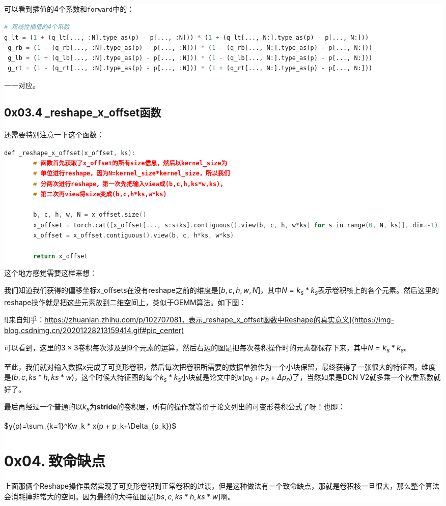 可以看到插值的4个系数和`forward`中的：

```python
# 双线性插值的4个系数
g_lt = (1 + (q_lt[..., :N].type_as(p) - p[..., :N])) * (1 + (q_lt[..., N:].type_as(p) - p[..., N:]))
 g_rb = (1 - (q_rb[..., :N].type_as(p) - p[..., :N])) * (1 - (q_rb[..., N:].type_as(p) - p[..., N:]))
 g_lb = (1 + (q_lb[..., :N].type_as(p) - p[..., :N])) * (1 - (q_lb[..., N:].type_as(p) - p[..., N:]))
 g_rt = (1 - (q_rt[..., :N].type_as(p) - p[..., :N])) * (1 + (q_rt[..., N:].type_as(p) - p[..., N:]))
```

一一对应。

## 0x03.4 _reshape_x_offset函数
还需要特别注意一下这个函数：

```cpp
def _reshape_x_offset(x_offset, ks):
        # 函数首先获取了x_offset的所有size信息，然后以kernel_size为
        # 单位进行reshape，因为N=kernel_size*kernel_size，所以我们
        # 分两次进行reshape，第一次先把输入view成(b,c,h,ks*w,ks)，
        # 第二次再view将size变成(b,c,h*ks,w*ks)

        b, c, h, w, N = x_offset.size()
        x_offset = torch.cat([x_offset[..., s:s+ks].contiguous().view(b, c, h, w*ks) for s in range(0, N, ks)], dim=-1)
        x_offset = x_offset.contiguous().view(b, c, h*ks, w*ks)

        return x_offset
```

这个地方感觉需要这样来想：

我们知道我们获得的偏移坐标x_offsets在没有reshape之前的维度是$[b,c,h,w,N]$，其中$N=k_s*k_s$表示卷积核上的各个元素。然后这里的reshape操作就是把这些元素放到二维空间上，类似于GEMM算法。如下图：

![来自知乎：https://zhuanlan.zhihu.com/p/102707081，表示_reshape_x_offset函数中Reshape的真实意义](https://img-blog.csdnimg.cn/20201228213159414.gif#pic_center)

可以看到，这里的$3\times 3$卷积每次涉及到9个元素的运算，然后右边的图是把每次卷积操作时的元素都保存下来，其中$N=k_s*k_s$。

至此，我们就对输入数据$x$完成了可变形卷积，然后每次把卷积所需要的数据单独作为一个小块保留，最终获得了一张很大的特征图，维度是$(b,c,ks*h,ks*w)$，这个时候大特征图的每个$k_s*k_s$小块就是论文中的$x(p_0+p_n+\Delta p_n)$了，当然如果是DCN V2就多乘一个权重系数就好了。

最后再经过一个普通的以$k_s$为**stride**的卷积层，所有的操作就等价于论文列出的可变形卷积公式了呀！也即：

$y(p)=\sum_{k=1}^Kw_k * x(p + p_k+\Delta_{p_k})$

# 0x04. 致命缺点
上面那俩个Reshape操作虽然实现了可变形卷积到正常卷积的过渡，但是这种做法有一个致命缺点，那就是卷积核一旦很大，那么整个算法会消耗掉非常大的空间。因为最终的大特征图是$[bs,c,ks*h,ks*w]$啊。
